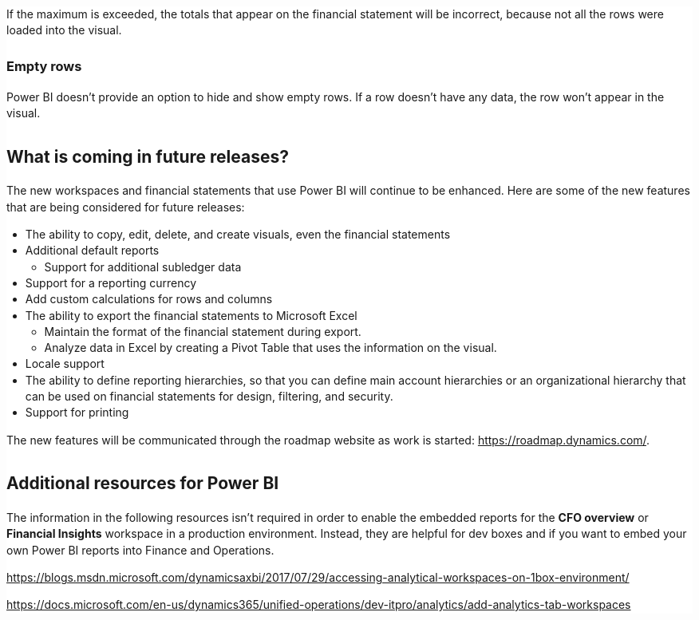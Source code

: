 
If the maximum is exceeded, the totals that appear on the financial statement will be incorrect, because not all the rows were loaded into the visual.

### Empty rows
Power BI doesn’t provide an option to hide and show empty rows. If a row doesn’t have any data, the row won’t appear in the visual.

## What is coming in future releases?
The new workspaces and financial statements that use Power BI will continue to be enhanced. Here are some of the new features that are being considered for future releases:

 - The ability to copy, edit, delete, and create visuals, even the financial statements                                                  
 - Additional default reports                                                                                                            
    - Support for additional subledger data                                                                                            
 - Support for a reporting currency                                                                                                      
 - Add custom calculations for rows and columns                                                                                          
 - The ability to export the financial statements to Microsoft Excel                                                                     
   - Maintain the format of the financial statement during export.                                                                          
   - Analyze data in Excel by creating a Pivot Table that uses the information on the visual.                                              
 - Locale support                                                                                                                        
 - The ability to define reporting hierarchies, so that you can define main account hierarchies or an organizational hierarchy that can be used on financial statements for design, filtering, and security.                                                                    
 - Support for printing

The new features will be communicated through the roadmap website as work is started: https://roadmap.dynamics.com/.

## Additional resources for Power BI

The information in the following resources isn’t required in order to enable the embedded reports for the **CFO overview** or **Financial Insights** workspace in a production environment. Instead, they are helpful for dev boxes and if you want to embed your own Power BI reports into Finance and Operations.

https://blogs.msdn.microsoft.com/dynamicsaxbi/2017/07/29/accessing-analytical-workspaces-on-1box-environment/

https://docs.microsoft.com/en-us/dynamics365/unified-operations/dev-itpro/analytics/add-analytics-tab-workspaces
